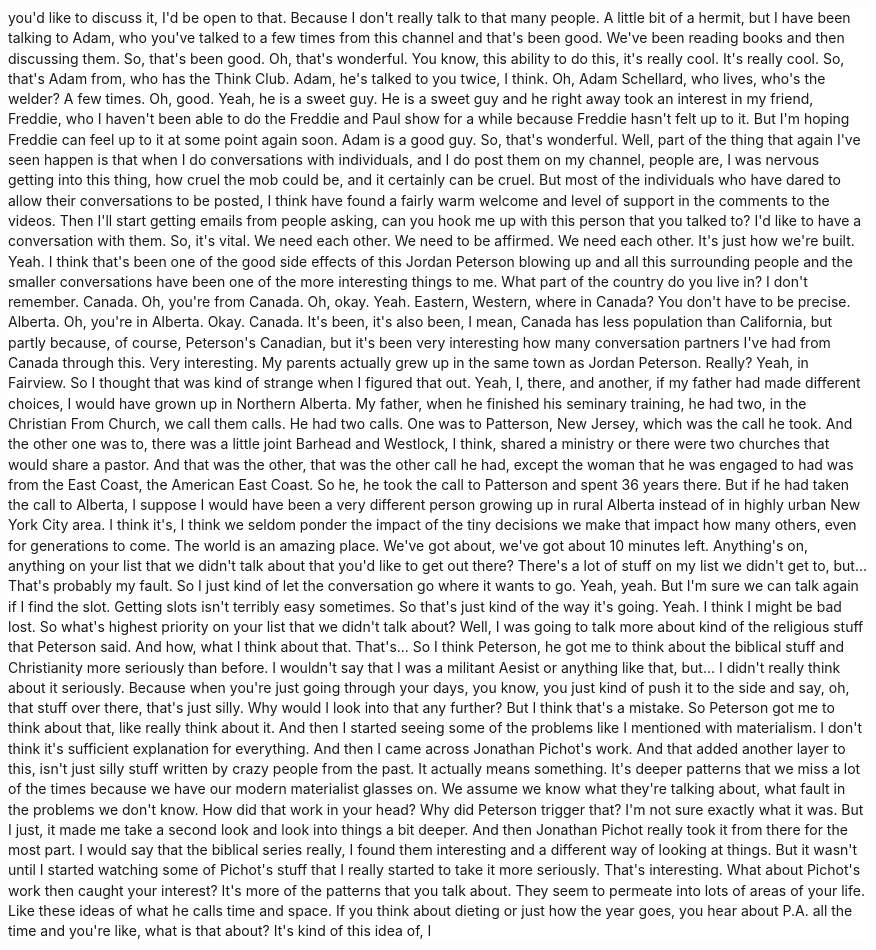 you'd like to discuss it, I'd be open to that. Because I don't really talk to that many people. A little bit of a hermit, but I have been talking to Adam, who you've talked to a few times from this channel and that's been good. We've been reading books and then discussing them. So, that's been good. Oh, that's wonderful. You know, this ability to do this, it's really cool. It's really cool. So, that's Adam from, who has the Think Club. Adam, he's talked to you twice, I think. Oh, Adam Schellard, who lives, who's the welder? A few times. Oh, good. Yeah, he is a sweet guy. He is a sweet guy and he right away took an interest in my friend, Freddie, who I haven't been able to do the Freddie and Paul show for a while because Freddie hasn't felt up to it. But I'm hoping Freddie can feel up to it at some point again soon. Adam is a good guy. So, that's wonderful. Well, part of the thing that again I've seen happen is that when I do conversations with individuals, and I do post them on my channel, people are, I was nervous getting into this thing, how cruel the mob could be, and it certainly can be cruel. But most of the individuals who have dared to allow their conversations to be posted, I think have found a fairly warm welcome and level of support in the comments to the videos. Then I'll start getting emails from people asking, can you hook me up with this person that you talked to? I'd like to have a conversation with them. So, it's vital. We need each other. We need to be affirmed. We need each other. It's just how we're built. Yeah. I think that's been one of the good side effects of this Jordan Peterson blowing up and all this surrounding people and the smaller conversations have been one of the more interesting things to me. What part of the country do you live in? I don't remember. Canada. Oh, you're from Canada. Oh, okay. Yeah. Eastern, Western, where in Canada? You don't have to be precise. Alberta. Oh, you're in Alberta. Okay. Canada. It's been, it's also been, I mean, Canada has less population than California, but partly because, of course, Peterson's Canadian, but it's been very interesting how many conversation partners I've had from Canada through this. Very interesting. My parents actually grew up in the same town as Jordan Peterson. Really? Yeah, in Fairview. So I thought that was kind of strange when I figured that out. Yeah, I, there, and another, if my father had made different choices, I would have grown up in Northern Alberta. My father, when he finished his seminary training, he had two, in the Christian From Church, we call them calls. He had two calls. One was to Patterson, New Jersey, which was the call he took. And the other one was to, there was a little joint Barhead and Westlock, I think, shared a ministry or there were two churches that would share a pastor. And that was the other, that was the other call he had, except the woman that he was engaged to had was from the East Coast, the American East Coast. So he, he took the call to Patterson and spent 36 years there. But if he had taken the call to Alberta, I suppose I would have been a very different person growing up in rural Alberta instead of in highly urban New York City area. I think it's, I think we seldom ponder the impact of the tiny decisions we make that impact how many others, even for generations to come. The world is an amazing place. We've got about, we've got about 10 minutes left. Anything's on, anything on your list that we didn't talk about that you'd like to get out there? There's a lot of stuff on my list we didn't get to, but... That's probably my fault. So I just kind of let the conversation go where it wants to go. Yeah, yeah. But I'm sure we can talk again if I find the slot. Getting slots isn't terribly easy sometimes. So that's just kind of the way it's going. Yeah. I think I might be bad lost. So what's highest priority on your list that we didn't talk about? Well, I was going to talk more about kind of the religious stuff that Peterson said. And how, what I think about that. That's... So I think Peterson, he got me to think about the biblical stuff and Christianity more seriously than before. I wouldn't say that I was a militant Aesist or anything like that, but... I didn't really think about it seriously. Because when you're just going through your days, you know, you just kind of push it to the side and say, oh, that stuff over there, that's just silly. Why would I look into that any further? But I think that's a mistake. So Peterson got me to think about that, like really think about it. And then I started seeing some of the problems like I mentioned with materialism. I don't think it's sufficient explanation for everything. And then I came across Jonathan Pichot's work. And that added another layer to this, isn't just silly stuff written by crazy people from the past. It actually means something. It's deeper patterns that we miss a lot of the times because we have our modern materialist glasses on. We assume we know what they're talking about, what fault in the problems we don't know. How did that work in your head? Why did Peterson trigger that? I'm not sure exactly what it was. But I just, it made me take a second look and look into things a bit deeper. And then Jonathan Pichot really took it from there for the most part. I would say that the biblical series really, I found them interesting and a different way of looking at things. But it wasn't until I started watching some of Pichot's stuff that I really started to take it more seriously. That's interesting. What about Pichot's work then caught your interest? It's more of the patterns that you talk about. They seem to permeate into lots of areas of your life. Like these ideas of what he calls time and space. If you think about dieting or just how the year goes, you hear about P.A. all the time and you're like, what is that about? It's kind of this idea of, I